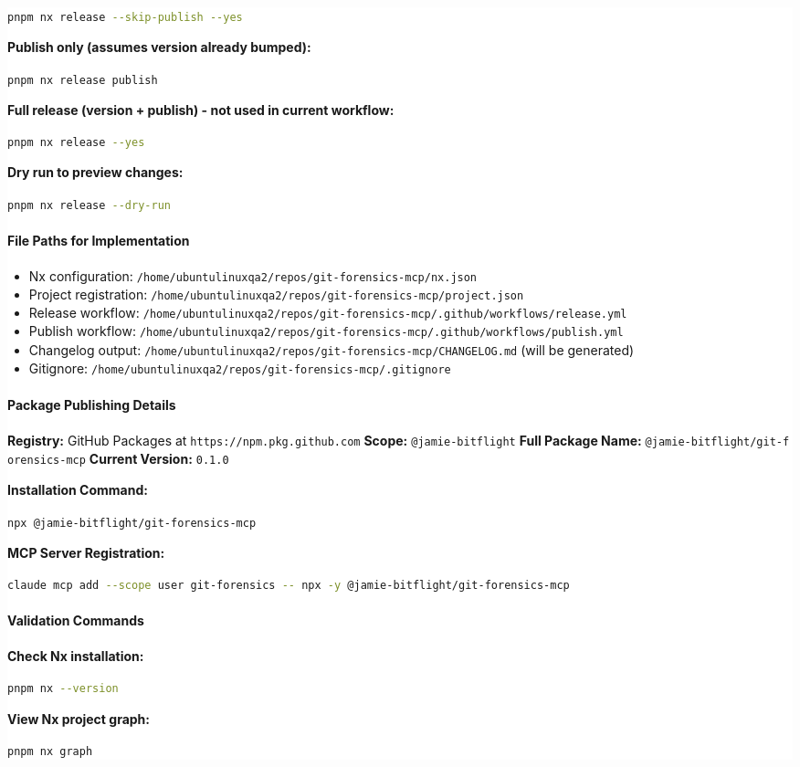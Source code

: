 ```bash
pnpm nx release --skip-publish --yes
```

**Publish only (assumes version already bumped):**

```bash
pnpm nx release publish
```

**Full release (version + publish) - not used in current workflow:**

```bash
pnpm nx release --yes
```

**Dry run to preview changes:**

```bash
pnpm nx release --dry-run
```

#### File Paths for Implementation

- Nx configuration: `/home/ubuntulinuxqa2/repos/git-forensics-mcp/nx.json`
- Project registration: `/home/ubuntulinuxqa2/repos/git-forensics-mcp/project.json`
- Release workflow: `/home/ubuntulinuxqa2/repos/git-forensics-mcp/.github/workflows/release.yml`
- Publish workflow: `/home/ubuntulinuxqa2/repos/git-forensics-mcp/.github/workflows/publish.yml`
- Changelog output: `/home/ubuntulinuxqa2/repos/git-forensics-mcp/CHANGELOG.md` (will be generated)
- Gitignore: `/home/ubuntulinuxqa2/repos/git-forensics-mcp/.gitignore`

#### Package Publishing Details

**Registry:** GitHub Packages at `https://npm.pkg.github.com`
**Scope:** `@jamie-bitflight`
**Full Package Name:** `@jamie-bitflight/git-forensics-mcp`
**Current Version:** `0.1.0`

**Installation Command:**

```bash
npx @jamie-bitflight/git-forensics-mcp
```

**MCP Server Registration:**

```bash
claude mcp add --scope user git-forensics -- npx -y @jamie-bitflight/git-forensics-mcp
```

#### Validation Commands

**Check Nx installation:**

```bash
pnpm nx --version
```

**View Nx project graph:**

```bash
pnpm nx graph
```
